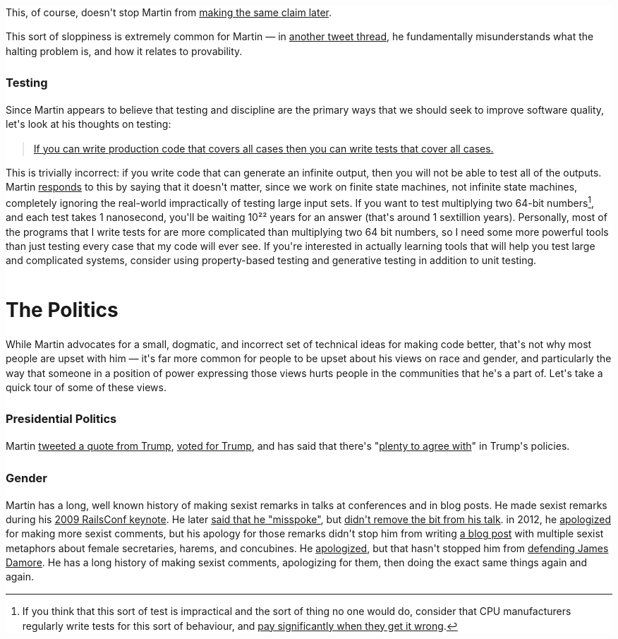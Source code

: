 This, of course, doesn't stop Martin from [making the same claim later](https://twitter.com/unclebobmartin/status/1204089346141216768).

This sort of sloppiness is extremely common for Martin — in [another tweet thread](https://twitter.com/hillelogram/status/1137126800914550785), he fundamentally misunderstands what the halting problem is, and how it relates to provability.

### Testing

Since Martin appears to believe that testing and discipline are the primary ways that we should seek to improve software quality, let's look at his thoughts on testing:

> [If you can write production code that covers all cases then you can write tests that cover all cases.](https://twitter.com/unclebobmartin/status/1135508568323629057)

This is trivially incorrect: if you write code that can generate an infinite output, then you will not be able to test all of the outputs. Martin [responds](https://twitter.com/unclebobmartin/status/1135592854171082752) to this by saying that it doesn't matter, since we work on finite state machines, not infinite state machines, completely ignoring the real-world impractically of testing large input sets. If you want to test multiplying two 64-bit numbers[^2], and each test takes 1 nanosecond, you'll be waiting 10²² years for an answer (that's around 1 sextillion years). Personally, most of the programs that I write tests for are more complicated than multiplying two 64 bit numbers, so I need some more powerful tools than just testing every case that my code will ever see. If you're interested in actually learning tools that will help you test large and complicated systems, consider using property-based testing and generative testing in addition to unit testing.

# The Politics

While Martin advocates for a small, dogmatic, and incorrect set of technical ideas for making code better, that's not why most people are upset with him — it's far more common for people to be upset about his views on race and gender, and particularly the way that someone in a position of power expressing those views hurts people in the communities that he's a part of. Let's take a quick tour of some of these views.

### Presidential Politics

Martin [tweeted a quote from Trump](https://twitter.com/unclebobmartin/status/1279392044163780609), [voted for Trump](https://twitter.com/unclebobmartin/status/1008689152878108674), and has said that there's "[plenty to agree with](https://twitter.com/unclebobmartin/status/1037672852294721536)" in Trump's policies.

### Gender

Martin has a long, well known history of making sexist remarks in talks at conferences and in blog posts. He made sexist remarks during his [2009 RailsConf keynote](https://twitter.com/sarahmei/status/895327923346984960). He later [said that he "misspoke"](https://twitter.com/sarahmei/status/895335200854384641), but [didn't remove the bit from his talk](https://twitter.com/sarahmei/status/895335422821228544). in 2012, he [apologized](https://gist.github.com/unclebob/2508746) for making more sexist comments, but his apology for those remarks didn't stop him from writing [a blog post](https://meaganwaller.com/framework-whipped/) with multiple sexist metaphors about female secretaries, harems, and concubines. He [apologized](https://gist.github.com/unclebob/2abcce451bafeab421f2), but that hasn't stopped him from [defending James Damore](http://blog.cleancoder.com/uncle-bob/2017/08/09/ThoughtPolice.html). He has a long history of making sexist comments, apologizing for them, then doing the exact same things again and again.


[^1]: I have not read *Clean Code*, but based on excerpts and reviews from people I trust, I don't really feel that I need to. I've read enough clearly bad advice from direct quotes from it that I don't particularly want to spend my time reading the whole thing.
[^2]: If you think that this sort of test is impractical and the sort of thing no one would do, consider that CPU manufacturers regularly write tests for this sort of behaviour, and [pay significantly when they get it wrong](https://en.wikipedia.org/wiki/Pentium_FDIV_bug).
